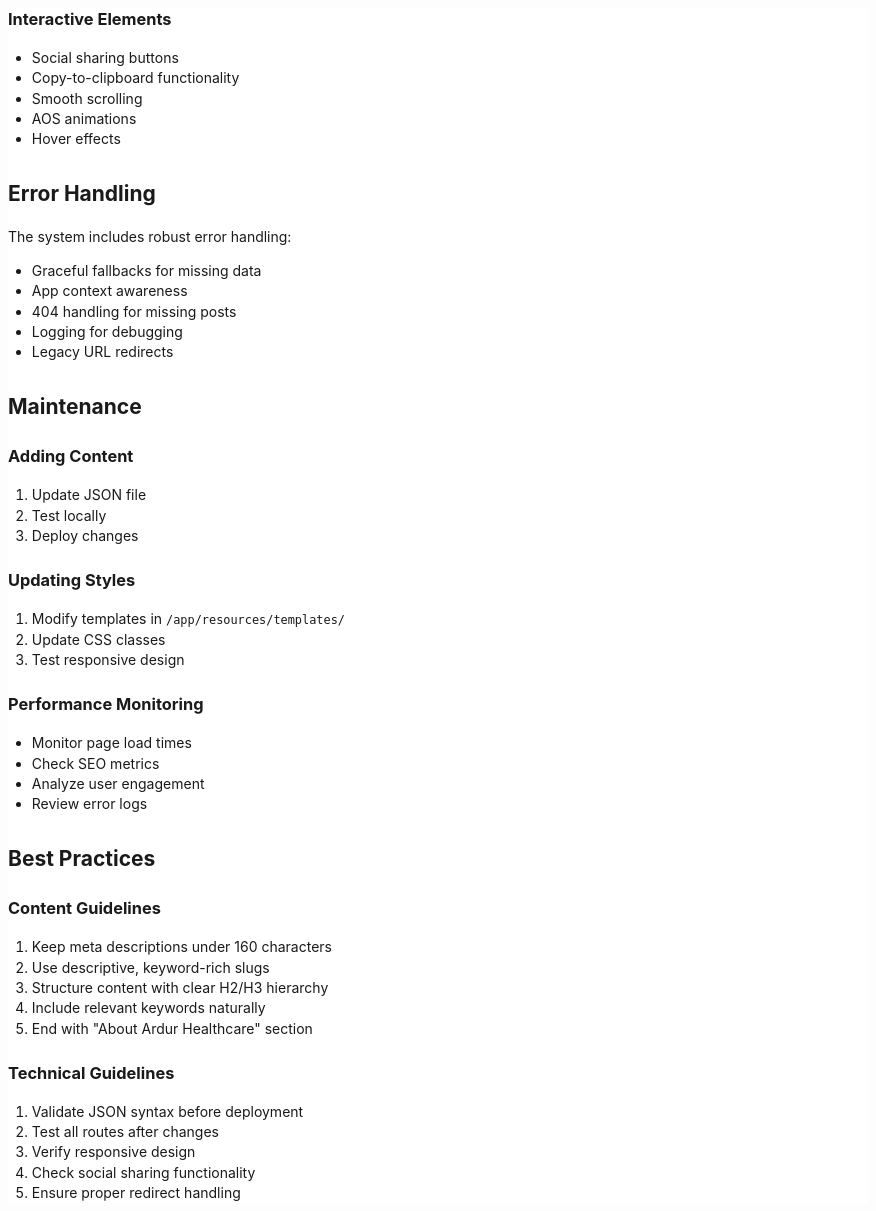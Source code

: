 ### Interactive Elements
- Social sharing buttons
- Copy-to-clipboard functionality
- Smooth scrolling
- AOS animations
- Hover effects

## Error Handling

The system includes robust error handling:
- Graceful fallbacks for missing data
- App context awareness
- 404 handling for missing posts
- Logging for debugging
- Legacy URL redirects

## Maintenance

### Adding Content
1. Update JSON file
2. Test locally
3. Deploy changes

### Updating Styles
1. Modify templates in `/app/resources/templates/`
2. Update CSS classes
3. Test responsive design

### Performance Monitoring
- Monitor page load times
- Check SEO metrics
- Analyze user engagement
- Review error logs

## Best Practices

### Content Guidelines
1. Keep meta descriptions under 160 characters
2. Use descriptive, keyword-rich slugs
3. Structure content with clear H2/H3 hierarchy
4. Include relevant keywords naturally
5. End with "About Ardur Healthcare" section

### Technical Guidelines
1. Validate JSON syntax before deployment
2. Test all routes after changes
3. Verify responsive design
4. Check social sharing functionality
5. Ensure proper redirect handling

